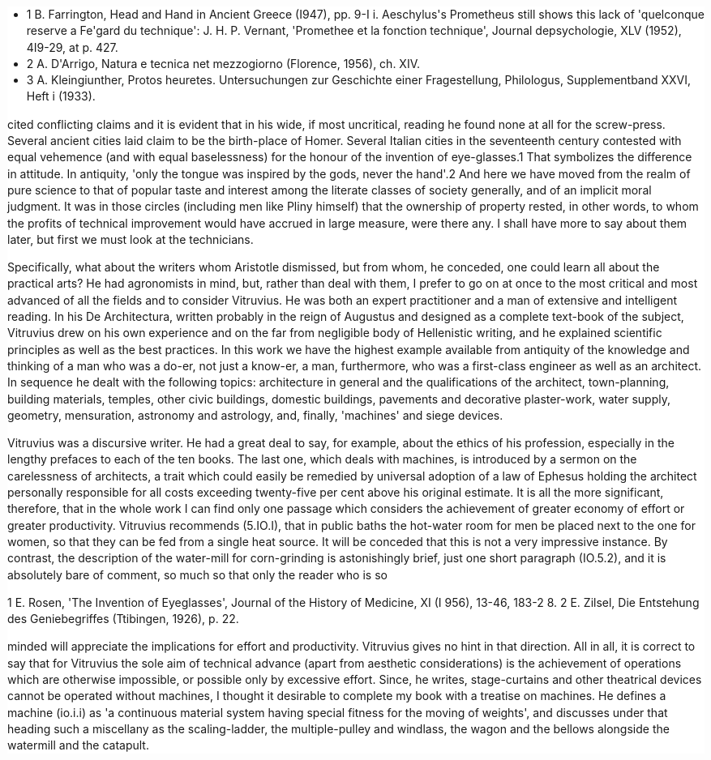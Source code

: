 - 1 B. Farrington, Head and Hand in Ancient Greece (I947), pp. 9-I i. Aeschylus's Prometheus still shows this lack of 'quelconque reserve a Fe'gard du technique': J. H. P. Vernant, 'Promethee et la fonction technique', Journal depsychologie, XLV (1952), 4I9-29, at p. 427.
- 2 A. D'Arrigo, Natura e tecnica net mezzogiorno (Florence, 1956), ch. XIV.
- 3 A. Kleingiunther, Protos heuretes. Untersuchungen zur Geschichte einer Fragestellung, Philologus, Supplementband XXVI, Heft i (1933).

cited conflicting claims and it is evident that in his wide, if most uncritical, reading he found none at all for the screw-press. Several ancient cities laid claim to be the birth-place of Homer. Several Italian cities in the seventeenth century contested with equal vehemence (and with equal baselessness) for the honour of the invention of eye-glasses.1 That symbolizes the difference in attitude. In antiquity, 'only the tongue was inspired by the gods, never the hand'.2 And here we have moved from the realm of pure science to that of popular taste and interest among the literate classes of society generally, and of an implicit moral judgment. It was in those circles (including men like Pliny himself) that the ownership of property rested, in other words, to whom the profits of technical improvement would have accrued in large measure, were there any. I shall have more to say about them later, but first we must look at the technicians.

Specifically, what about the writers whom Aristotle dismissed, but from whom, he conceded, one could learn all about the practical arts? He had agronomists in mind, but, rather than deal with them, I prefer to go on at once to the most critical and most advanced of all the fields and to consider Vitruvius. He was both an expert practitioner and a man of extensive and intelligent reading. In his De Architectura, written probably in the reign of Augustus and designed as a complete text-book of the subject, Vitruvius drew on his own experience and on the far from negligible body of Hellenistic writing, and he explained scientific principles as well as the best practices. In this work we have the highest example available from antiquity of the knowledge and thinking of a man who was a do-er, not just a know-er, a man, furthermore, who was a first-class engineer as well as an architect. In sequence he dealt with the following topics: architecture in general and the qualifications of the architect, town-planning, building materials, temples, other civic buildings, domestic buildings, pavements and decorative plaster-work, water supply, geometry, mensuration, astronomy and astrology, and, finally, 'machines' and siege devices.

Vitruvius was a discursive writer. He had a great deal to say, for example, about the ethics of his profession, especially in the lengthy prefaces to each of the ten books. The last one, which deals with machines, is introduced by a sermon on the carelessness of architects, a trait which could easily be remedied by universal adoption of a law of Ephesus holding the architect personally responsible for all costs exceeding twenty-five per cent above his original estimate. It is all the more significant, therefore, that in the whole work I can find only one passage which considers the achievement of greater economy of effort or greater productivity. Vitruvius recommends (5.IO.I), that in public baths the hot-water room for men be placed next to the one for women, so that they can be fed from a single heat source. It will be conceded that this is not a very impressive instance. By contrast, the description of the water-mill for corn-grinding is astonishingly brief, just one short paragraph (IO.5.2), and it is absolutely bare of comment, so much so that only the reader who is so

1 E. Rosen, 'The Invention of Eyeglasses', Journal of the History of Medicine, XI (I 956), 13-46, 183-2 8. 2 E. Zilsel, Die Entstehung des Geniebegriffes (Ttibingen, 1926), p. 22.

minded will appreciate the implications for effort and productivity. Vitruvius gives no hint in that direction. All in all, it is correct to say that for Vitruvius the sole aim of technical advance (apart from aesthetic considerations) is the achievement of operations which are otherwise impossible, or possible only by excessive effort. Since, he writes, stage-curtains and other theatrical devices cannot be operated without machines, I thought it desirable to complete my book with a treatise on machines. He defines a machine (io.i.i) as 'a continuous material system having special fitness for the moving of weights', and discusses under that heading such a miscellany as the scaling-ladder, the multiple-pulley and windlass, the wagon and the bellows alongside the watermill and the catapult.
